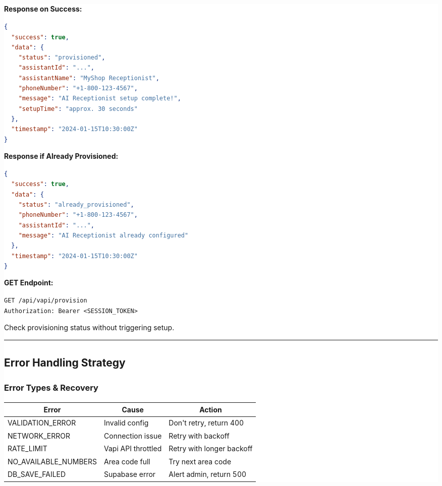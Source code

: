 **Response on Success:**
```json
{
  "success": true,
  "data": {
    "status": "provisioned",
    "assistantId": "...",
    "assistantName": "MyShop Receptionist",
    "phoneNumber": "+1-800-123-4567",
    "message": "AI Receptionist setup complete!",
    "setupTime": "approx. 30 seconds"
  },
  "timestamp": "2024-01-15T10:30:00Z"
}
```

**Response if Already Provisioned:**
```json
{
  "success": true,
  "data": {
    "status": "already_provisioned",
    "phoneNumber": "+1-800-123-4567",
    "assistantId": "...",
    "message": "AI Receptionist already configured"
  },
  "timestamp": "2024-01-15T10:30:00Z"
}
```

**GET Endpoint:**

```
GET /api/vapi/provision
Authorization: Bearer <SESSION_TOKEN>
```

Check provisioning status without triggering setup.

---

## Error Handling Strategy

### Error Types & Recovery

| Error | Cause | Action |
|-------|-------|--------|
| VALIDATION_ERROR | Invalid config | Don't retry, return 400 |
| NETWORK_ERROR | Connection issue | Retry with backoff |
| RATE_LIMIT | Vapi API throttled | Retry with longer backoff |
| NO_AVAILABLE_NUMBERS | Area code full | Try next area code |
| DB_SAVE_FAILED | Supabase error | Alert admin, return 500 |
